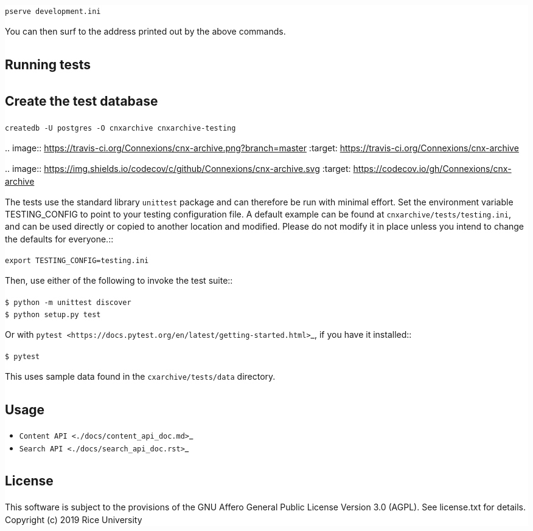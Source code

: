     pserve development.ini

You can then surf to the address printed out by the above commands.

Running tests
-------------

## Create the test database

    createdb -U postgres -O cnxarchive cnxarchive-testing

.. image:: https://travis-ci.org/Connexions/cnx-archive.png?branch=master
   :target: https://travis-ci.org/Connexions/cnx-archive

.. image:: https://img.shields.io/codecov/c/github/Connexions/cnx-archive.svg
   :target: https://codecov.io/gh/Connexions/cnx-archive

The tests use the standard library ``unittest`` package and can therefore
be run with minimal effort. Set the environment variable TESTING_CONFIG to point to your testing configuration file. A default example can be found at ``cnxarchive/tests/testing.ini``, and can be used directly or copied to another location and modified. Please do not modify it in place unless you intend to change the defaults for everyone.::

    export TESTING_CONFIG=testing.ini

Then, use either of the following to invoke the test suite::

    $ python -m unittest discover
    $ python setup.py test

Or with `pytest <https://docs.pytest.org/en/latest/getting-started.html>`_, if you have it installed::

    $ pytest

This uses sample data found in the ``cxarchive/tests/data`` directory.

Usage
-----
 * `Content API <./docs/content_api_doc.md>`_
 * `Search API <./docs/search_api_doc.rst>`_

License
-------

This software is subject to the provisions of the GNU Affero General
Public License Version 3.0 (AGPL). See license.txt for details.
Copyright (c) 2019 Rice University
